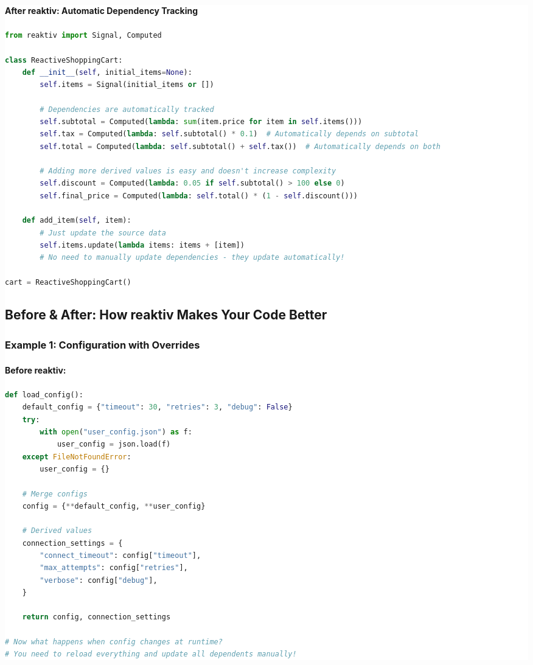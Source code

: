 #### After reaktiv: Automatic Dependency Tracking

```python
from reaktiv import Signal, Computed

class ReactiveShoppingCart:
    def __init__(self, initial_items=None):
        self.items = Signal(initial_items or [])
        
        # Dependencies are automatically tracked
        self.subtotal = Computed(lambda: sum(item.price for item in self.items()))
        self.tax = Computed(lambda: self.subtotal() * 0.1)  # Automatically depends on subtotal
        self.total = Computed(lambda: self.subtotal() + self.tax())  # Automatically depends on both

        # Adding more derived values is easy and doesn't increase complexity
        self.discount = Computed(lambda: 0.05 if self.subtotal() > 100 else 0)
        self.final_price = Computed(lambda: self.total() * (1 - self.discount()))
        
    def add_item(self, item):
        # Just update the source data
        self.items.update(lambda items: items + [item])
        # No need to manually update dependencies - they update automatically!

cart = ReactiveShoppingCart()
```

## Before & After: How reaktiv Makes Your Code Better

### Example 1: Configuration with Overrides

#### Before reaktiv:

```python
def load_config():
    default_config = {"timeout": 30, "retries": 3, "debug": False}
    try:
        with open("user_config.json") as f:
            user_config = json.load(f)
    except FileNotFoundError:
        user_config = {}
        
    # Merge configs
    config = {**default_config, **user_config}
    
    # Derived values
    connection_settings = {
        "connect_timeout": config["timeout"],
        "max_attempts": config["retries"],
        "verbose": config["debug"],
    }
    
    return config, connection_settings

# Now what happens when config changes at runtime?
# You need to reload everything and update all dependents manually!
```
